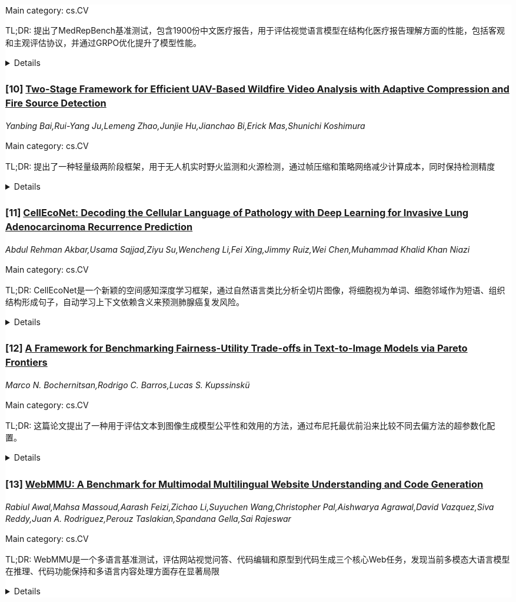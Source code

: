 Main category: cs.CV

TL;DR: 提出了MedRepBench基准测试，包含1900份中文医疗报告，用于评估视觉语言模型在结构化医疗报告理解方面的性能，包括客观和主观评估协议，并通过GRPO优化提升了模型性能。


<details><summary>Details</summary></details>


### [10] [Two-Stage Framework for Efficient UAV-Based Wildfire Video Analysis with Adaptive Compression and Fire Source Detection](https://arxiv.org/abs/2508.16739)
*Yanbing Bai,Rui-Yang Ju,Lemeng Zhao,Junjie Hu,Jianchao Bi,Erick Mas,Shunichi Koshimura*

Main category: cs.CV

TL;DR: 提出了一种轻量级两阶段框架，用于无人机实时野火监测和火源检测，通过帧压缩和策略网络减少计算成本，同时保持检测精度


<details><summary>Details</summary></details>


### [11] [CellEcoNet: Decoding the Cellular Language of Pathology with Deep Learning for Invasive Lung Adenocarcinoma Recurrence Prediction](https://arxiv.org/abs/2508.16742)
*Abdul Rehman Akbar,Usama Sajjad,Ziyu Su,Wencheng Li,Fei Xing,Jimmy Ruiz,Wei Chen,Muhammad Khalid Khan Niazi*

Main category: cs.CV

TL;DR: CellEcoNet是一个新颖的空间感知深度学习框架，通过自然语言类比分析全切片图像，将细胞视为单词、细胞邻域作为短语、组织结构形成句子，自动学习上下文依赖含义来预测肺腺癌复发风险。


<details><summary>Details</summary></details>


### [12] [A Framework for Benchmarking Fairness-Utility Trade-offs in Text-to-Image Models via Pareto Frontiers](https://arxiv.org/abs/2508.16752)
*Marco N. Bochernitsan,Rodrigo C. Barros,Lucas S. Kupssinskü*

Main category: cs.CV

TL;DR: 这篇论文提出了一种用于评估文本到图像生成模型公平性和效用的方法，通过布尼托最优前沿来比较不同去偏方法的超参数化配置。


<details><summary>Details</summary></details>


### [13] [WebMMU: A Benchmark for Multimodal Multilingual Website Understanding and Code Generation](https://arxiv.org/abs/2508.16763)
*Rabiul Awal,Mahsa Massoud,Aarash Feizi,Zichao Li,Suyuchen Wang,Christopher Pal,Aishwarya Agrawal,David Vazquez,Siva Reddy,Juan A. Rodriguez,Perouz Taslakian,Spandana Gella,Sai Rajeswar*

Main category: cs.CV

TL;DR: WebMMU是一个多语言基准测试，评估网站视觉问答、代码编辑和原型到代码生成三个核心Web任务，发现当前多模态大语言模型在推理、代码功能保持和多语言内容处理方面存在显著局限


<details><summary>Details</summary></details>
